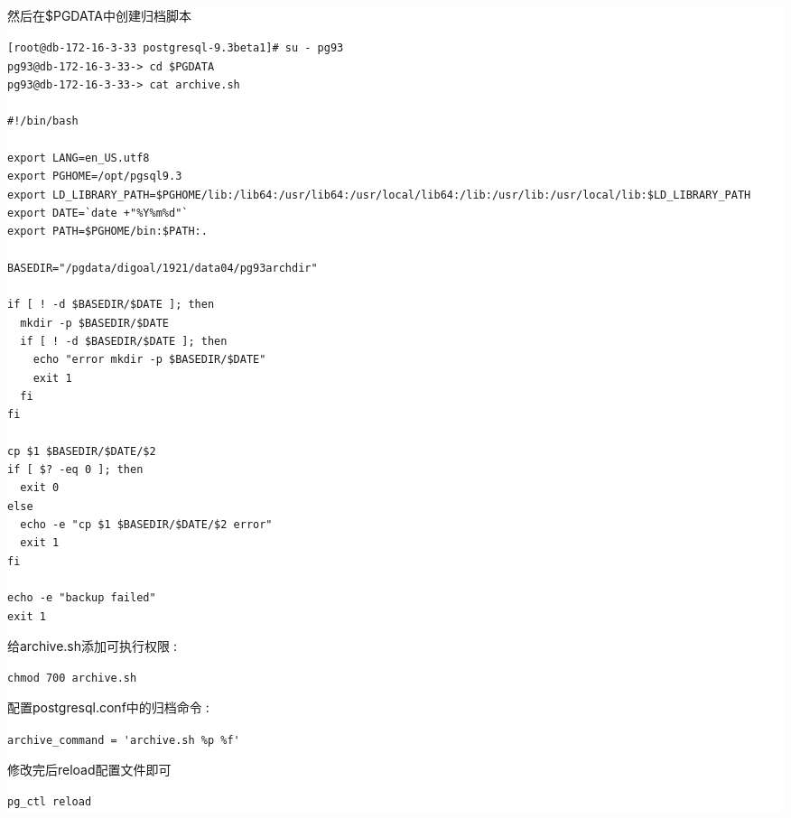 然后在$PGDATA中创建归档脚本  
  
```  
[root@db-172-16-3-33 postgresql-9.3beta1]# su - pg93  
pg93@db-172-16-3-33-> cd $PGDATA  
pg93@db-172-16-3-33-> cat archive.sh   
  
#!/bin/bash  
  
export LANG=en_US.utf8  
export PGHOME=/opt/pgsql9.3  
export LD_LIBRARY_PATH=$PGHOME/lib:/lib64:/usr/lib64:/usr/local/lib64:/lib:/usr/lib:/usr/local/lib:$LD_LIBRARY_PATH  
export DATE=`date +"%Y%m%d"`  
export PATH=$PGHOME/bin:$PATH:.  
  
BASEDIR="/pgdata/digoal/1921/data04/pg93archdir"  
  
if [ ! -d $BASEDIR/$DATE ]; then  
  mkdir -p $BASEDIR/$DATE  
  if [ ! -d $BASEDIR/$DATE ]; then  
    echo "error mkdir -p $BASEDIR/$DATE"  
    exit 1  
  fi  
fi  
  
cp $1 $BASEDIR/$DATE/$2  
if [ $? -eq 0 ]; then  
  exit 0  
else  
  echo -e "cp $1 $BASEDIR/$DATE/$2 error"  
  exit 1  
fi  
  
echo -e "backup failed"  
exit 1  
```  
  
给archive.sh添加可执行权限 :   
  
```  
chmod 700 archive.sh  
```  
  
配置postgresql.conf中的归档命令 :   
  
```  
archive_command = 'archive.sh %p %f'  
```  
  
修改完后reload配置文件即可  
  
```  
pg_ctl reload  
```  
  